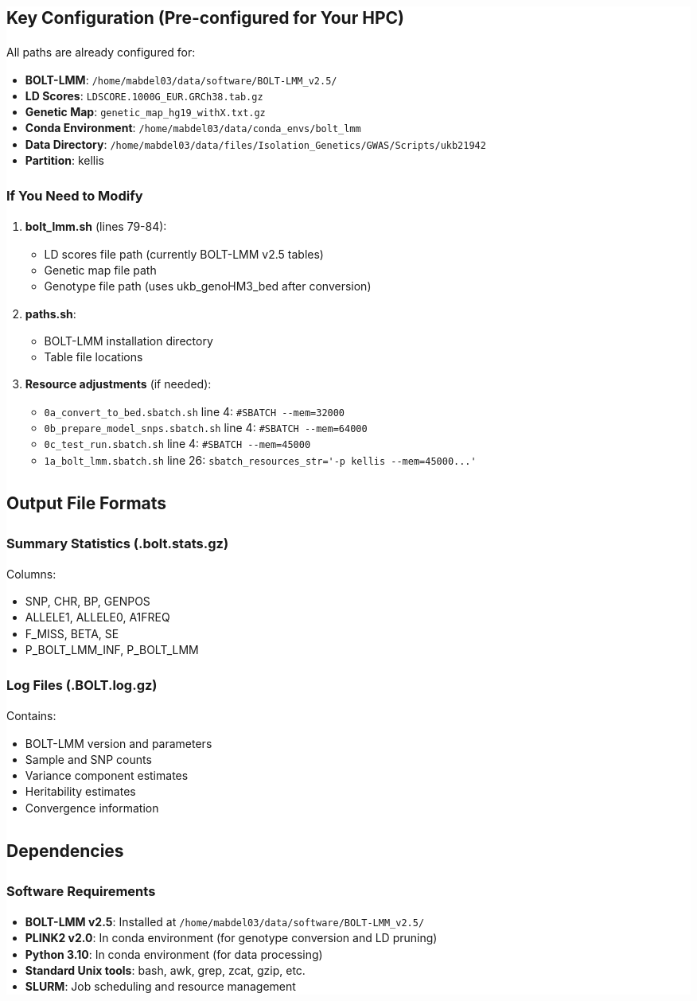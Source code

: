 ## Key Configuration (Pre-configured for Your HPC)

All paths are already configured for:
- **BOLT-LMM**: `/home/mabdel03/data/software/BOLT-LMM_v2.5/`
- **LD Scores**: `LDSCORE.1000G_EUR.GRCh38.tab.gz`
- **Genetic Map**: `genetic_map_hg19_withX.txt.gz`
- **Conda Environment**: `/home/mabdel03/data/conda_envs/bolt_lmm`
- **Data Directory**: `/home/mabdel03/data/files/Isolation_Genetics/GWAS/Scripts/ukb21942`
- **Partition**: kellis

### If You Need to Modify

1. **bolt_lmm.sh** (lines 79-84):
   - LD scores file path (currently BOLT-LMM v2.5 tables)
   - Genetic map file path
   - Genotype file path (uses ukb_genoHM3_bed after conversion)

2. **paths.sh**:
   - BOLT-LMM installation directory
   - Table file locations

3. **Resource adjustments** (if needed):
   - `0a_convert_to_bed.sbatch.sh` line 4: `#SBATCH --mem=32000`
   - `0b_prepare_model_snps.sbatch.sh` line 4: `#SBATCH --mem=64000`
   - `0c_test_run.sbatch.sh` line 4: `#SBATCH --mem=45000`
   - `1a_bolt_lmm.sbatch.sh` line 26: `sbatch_resources_str='-p kellis --mem=45000...'`

## Output File Formats

### Summary Statistics (.bolt.stats.gz)
Columns:
- SNP, CHR, BP, GENPOS
- ALLELE1, ALLELE0, A1FREQ
- F_MISS, BETA, SE
- P_BOLT_LMM_INF, P_BOLT_LMM

### Log Files (.BOLT.log.gz)
Contains:
- BOLT-LMM version and parameters
- Sample and SNP counts
- Variance component estimates
- Heritability estimates
- Convergence information

## Dependencies

### Software Requirements
- **BOLT-LMM v2.5**: Installed at `/home/mabdel03/data/software/BOLT-LMM_v2.5/`
- **PLINK2 v2.0**: In conda environment (for genotype conversion and LD pruning)
- **Python 3.10**: In conda environment (for data processing)
- **Standard Unix tools**: bash, awk, grep, zcat, gzip, etc.
- **SLURM**: Job scheduling and resource management
